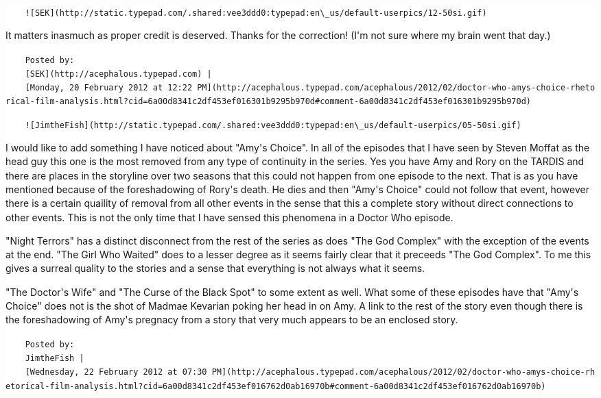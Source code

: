 
		![SEK](http://static.typepad.com/.shared:vee3ddd0:typepad:en\_us/default-userpics/12-50si.gif)
	

	

		

It matters inasmuch as proper credit is deserved. Thanks for the correction! (I'm not sure where my brain went that day.)

	

		Posted by:
		[SEK](http://acephalous.typepad.com) |
		[Monday, 20 February 2012 at 12:22 PM](http://acephalous.typepad.com/acephalous/2012/02/doctor-who-amys-choice-rhetorical-film-analysis.html?cid=6a00d8341c2df453ef016301b9295b970d#comment-6a00d8341c2df453ef016301b9295b970d)

[]()

	

		![JimtheFish](http://static.typepad.com/.shared:vee3ddd0:typepad:en\_us/default-userpics/05-50si.gif)
	

	

		

I would like to add something I have noticed about "Amy's Choice". In all of the episodes that I have seen by Steven Moffat as the head guy this one is the most removed from any type of continuity in the series. Yes you have Amy and Rory on the TARDIS and there are places in the storyline over two seasons that this could not happen from one episode to the next. That is as you have mentioned because of the foreshadowing of Rory's death. He dies and then "Amy's Choice" could not follow that event, however there is a certain quaility of removal from all other events in the sense that this a complete story without direct connections to other events. This is not the only time that I have sensed this phenomena in a Doctor Who episode.

"Night Terrors" has a distinct disconnect from the rest of the series as does "The God Complex" with the exception of the events at the end. "The Girl Who Waited" does to a lesser degree as it seems fairly clear that it preceeds "The God Complex". To me this gives a surreal quality to the stories and a sense that everything is not always what it seems. 

"The Doctor's Wife" and "The Curse of the Black Spot" to some extent as well. What some of these episodes have that "Amy's Choice" does not is the shot of Madmae Kevarian poking her head in on Amy. A link to the rest of the story even though there is the foreshadowing of Amy's pregnacy from a story that very much appears to be an enclosed story.  

	

		Posted by:
		JimtheFish |
		[Wednesday, 22 February 2012 at 07:30 PM](http://acephalous.typepad.com/acephalous/2012/02/doctor-who-amys-choice-rhetorical-film-analysis.html?cid=6a00d8341c2df453ef016762d0ab16970b#comment-6a00d8341c2df453ef016762d0ab16970b)

		

        